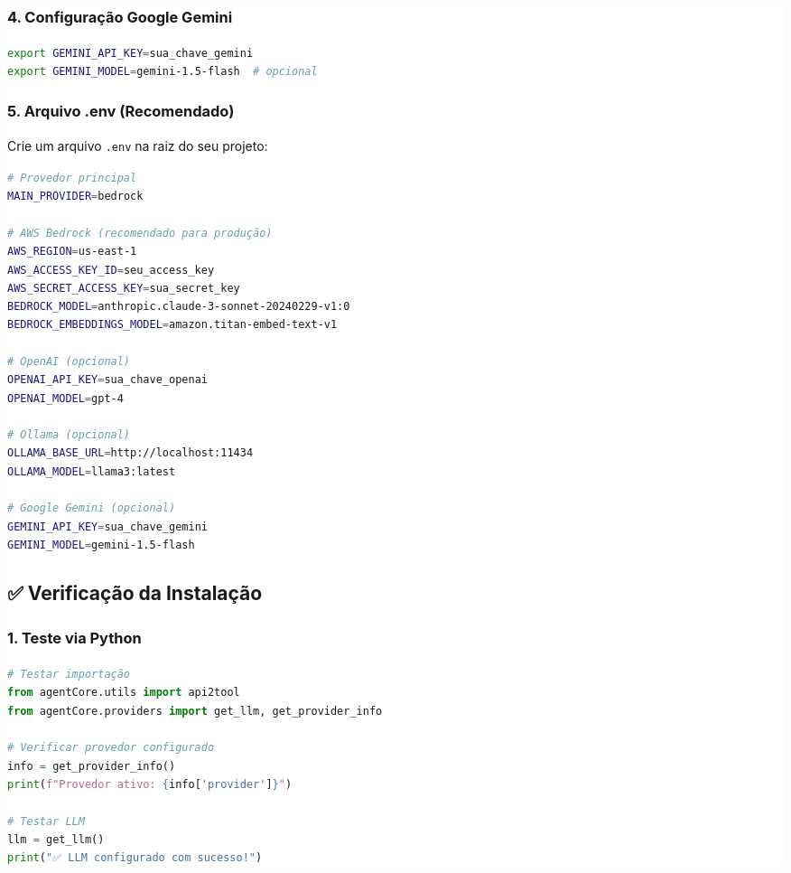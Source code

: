 
### 4. Configuração Google Gemini
```bash
export GEMINI_API_KEY=sua_chave_gemini
export GEMINI_MODEL=gemini-1.5-flash  # opcional
```

### 5. Arquivo .env (Recomendado)

Crie um arquivo `.env` na raiz do seu projeto:

```bash
# Provedor principal
MAIN_PROVIDER=bedrock

# AWS Bedrock (recomendado para produção)
AWS_REGION=us-east-1
AWS_ACCESS_KEY_ID=seu_access_key
AWS_SECRET_ACCESS_KEY=sua_secret_key
BEDROCK_MODEL=anthropic.claude-3-sonnet-20240229-v1:0
BEDROCK_EMBEDDINGS_MODEL=amazon.titan-embed-text-v1

# OpenAI (opcional)
OPENAI_API_KEY=sua_chave_openai
OPENAI_MODEL=gpt-4

# Ollama (opcional)
OLLAMA_BASE_URL=http://localhost:11434
OLLAMA_MODEL=llama3:latest

# Google Gemini (opcional)
GEMINI_API_KEY=sua_chave_gemini
GEMINI_MODEL=gemini-1.5-flash
```

## ✅ Verificação da Instalação

### 1. Teste via Python
```python
# Testar importação
from agentCore.utils import api2tool
from agentCore.providers import get_llm, get_provider_info

# Verificar provedor configurado
info = get_provider_info()
print(f"Provedor ativo: {info['provider']}")

# Testar LLM
llm = get_llm()
print("✅ LLM configurado com sucesso!")
```
